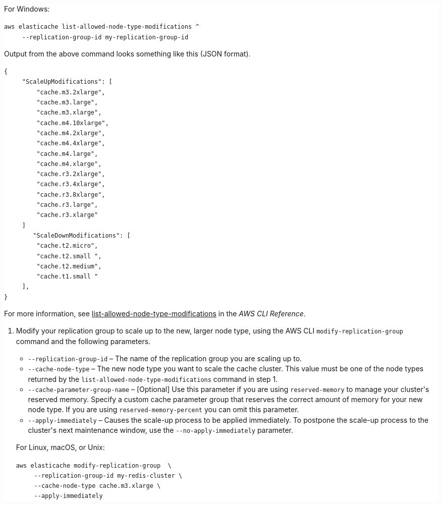    For Windows:

   ```
   aws elasticache list-allowed-node-type-modifications ^
   	    --replication-group-id my-replication-group-id
   ```

   Output from the above command looks something like this \(JSON format\)\.

   ```
   {
   	    "ScaleUpModifications": [
   	        "cache.m3.2xlarge", 
   	        "cache.m3.large", 
   	        "cache.m3.xlarge", 
   	        "cache.m4.10xlarge", 
   	        "cache.m4.2xlarge", 
   	        "cache.m4.4xlarge", 
   	        "cache.m4.large", 
   	        "cache.m4.xlarge", 
   	        "cache.r3.2xlarge", 
   	        "cache.r3.4xlarge", 
   	        "cache.r3.8xlarge", 
   	        "cache.r3.large", 
   	        "cache.r3.xlarge"
   	    ]
   	       "ScaleDownModifications": [
   	        "cache.t2.micro", 
   	        "cache.t2.small ", 
   	        "cache.t2.medium",
   	       	"cache.t1.small "
   	    ], 
   }
   ```

   For more information, see [list\-allowed\-node\-type\-modifications](https://docs.aws.amazon.com/cli/latest/reference/elasticache/list-allowed-node-type-modifications.html) in the *AWS CLI Reference*\.

1. Modify your replication group to scale up to the new, larger node type, using the AWS CLI `modify-replication-group` command and the following parameters\.
   + `--replication-group-id` – The name of the replication group you are scaling up to\. 
   + `--cache-node-type` – The new node type you want to scale the cache cluster\. This value must be one of the node types returned by the `list-allowed-node-type-modifications` command in step 1\.
   + `--cache-parameter-group-name` – \[Optional\] Use this parameter if you are using `reserved-memory` to manage your cluster's reserved memory\. Specify a custom cache parameter group that reserves the correct amount of memory for your new node type\. If you are using `reserved-memory-percent` you can omit this parameter\.
   + `--apply-immediately` – Causes the scale\-up process to be applied immediately\. To postpone the scale\-up process to the cluster's next maintenance window, use the `--no-apply-immediately` parameter\.

   For Linux, macOS, or Unix:

   ```
   aws elasticache modify-replication-group  \
   	    --replication-group-id my-redis-cluster \
   	    --cache-node-type cache.m3.xlarge \	    
   	    --apply-immediately
   ```
